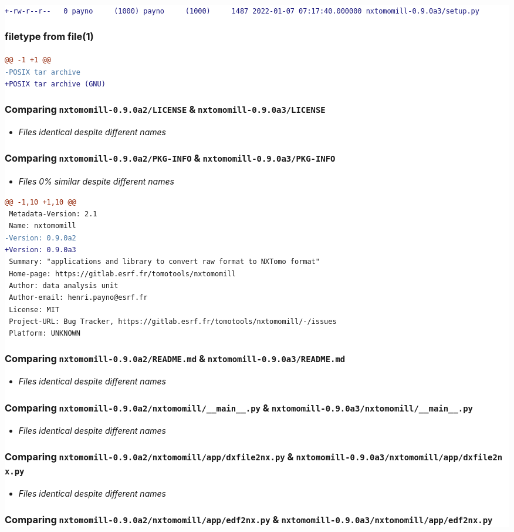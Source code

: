 ```diff
+-rw-r--r--   0 payno     (1000) payno     (1000)     1487 2022-01-07 07:17:40.000000 nxtomomill-0.9.0a3/setup.py
```

### filetype from file(1)

```diff
@@ -1 +1 @@
-POSIX tar archive
+POSIX tar archive (GNU)
```

### Comparing `nxtomomill-0.9.0a2/LICENSE` & `nxtomomill-0.9.0a3/LICENSE`

 * *Files identical despite different names*

### Comparing `nxtomomill-0.9.0a2/PKG-INFO` & `nxtomomill-0.9.0a3/PKG-INFO`

 * *Files 0% similar despite different names*

```diff
@@ -1,10 +1,10 @@
 Metadata-Version: 2.1
 Name: nxtomomill
-Version: 0.9.0a2
+Version: 0.9.0a3
 Summary: "applications and library to convert raw format to NXTomo format"
 Home-page: https://gitlab.esrf.fr/tomotools/nxtomomill
 Author: data analysis unit
 Author-email: henri.payno@esrf.fr
 License: MIT
 Project-URL: Bug Tracker, https://gitlab.esrf.fr/tomotools/nxtomomill/-/issues
 Platform: UNKNOWN
```

### Comparing `nxtomomill-0.9.0a2/README.md` & `nxtomomill-0.9.0a3/README.md`

 * *Files identical despite different names*

### Comparing `nxtomomill-0.9.0a2/nxtomomill/__main__.py` & `nxtomomill-0.9.0a3/nxtomomill/__main__.py`

 * *Files identical despite different names*

### Comparing `nxtomomill-0.9.0a2/nxtomomill/app/dxfile2nx.py` & `nxtomomill-0.9.0a3/nxtomomill/app/dxfile2nx.py`

 * *Files identical despite different names*

### Comparing `nxtomomill-0.9.0a2/nxtomomill/app/edf2nx.py` & `nxtomomill-0.9.0a3/nxtomomill/app/edf2nx.py`
